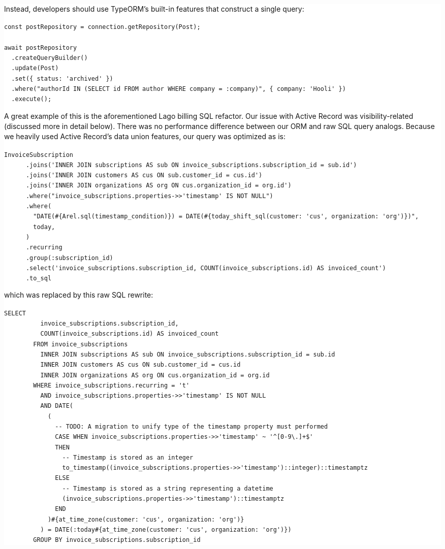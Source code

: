 Instead, developers should use TypeORM’s built-in features that construct a single query:

```
const postRepository = connection.getRepository(Post);

await postRepository
  .createQueryBuilder()
  .update(Post)
  .set({ status: 'archived' })
  .where("authorId IN (SELECT id FROM author WHERE company = :company)", { company: 'Hooli' })
  .execute();
```

A great example of this is the aforementioned Lago billing SQL refactor. Our issue with Active Record was visibility-related (discussed more in detail below). There was no performance difference between our ORM and raw SQL query analogs. Because we heavily used Active Record’s data union features, our query was optimized as is:

```
InvoiceSubscription
      .joins('INNER JOIN subscriptions AS sub ON invoice_subscriptions.subscription_id = sub.id')
      .joins('INNER JOIN customers AS cus ON sub.customer_id = cus.id')
      .joins('INNER JOIN organizations AS org ON cus.organization_id = org.id')
      .where("invoice_subscriptions.properties->>'timestamp' IS NOT NULL")
      .where(
        "DATE(#{Arel.sql(timestamp_condition)}) = DATE(#{today_shift_sql(customer: 'cus', organization: 'org')})",
        today,
      )
      .recurring
      .group(:subscription_id)
      .select('invoice_subscriptions.subscription_id, COUNT(invoice_subscriptions.id) AS invoiced_count')
      .to_sql
```

which was replaced by this raw SQL rewrite:

```
SELECT
          invoice_subscriptions.subscription_id,
          COUNT(invoice_subscriptions.id) AS invoiced_count
        FROM invoice_subscriptions
          INNER JOIN subscriptions AS sub ON invoice_subscriptions.subscription_id = sub.id
          INNER JOIN customers AS cus ON sub.customer_id = cus.id
          INNER JOIN organizations AS org ON cus.organization_id = org.id
        WHERE invoice_subscriptions.recurring = 't'
          AND invoice_subscriptions.properties->>'timestamp' IS NOT NULL
          AND DATE(
            (
              -- TODO: A migration to unify type of the timestamp property must performed
              CASE WHEN invoice_subscriptions.properties->>'timestamp' ~ '^[0-9\.]+$'
              THEN
                -- Timestamp is stored as an integer
                to_timestamp((invoice_subscriptions.properties->>'timestamp')::integer)::timestamptz
              ELSE
                -- Timestamp is stored as a string representing a datetime
                (invoice_subscriptions.properties->>'timestamp')::timestamptz
              END
            )#{at_time_zone(customer: 'cus', organization: 'org')}
          ) = DATE(:today#{at_time_zone(customer: 'cus', organization: 'org')})
        GROUP BY invoice_subscriptions.subscription_id
```
